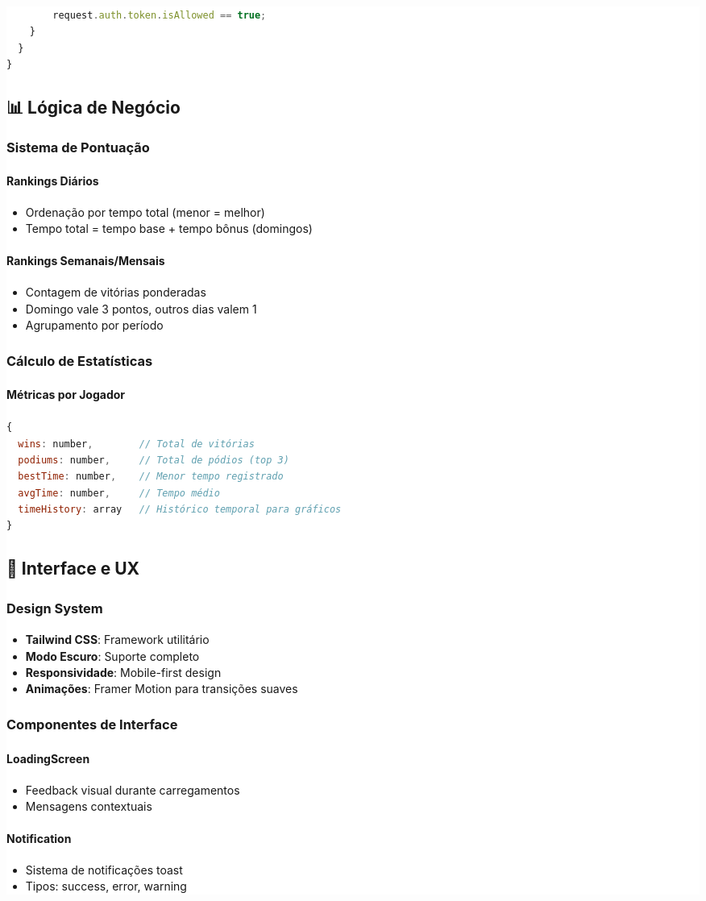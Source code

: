 ```javascript
        request.auth.token.isAllowed == true;
    }
  }
}
```

## 📊 Lógica de Negócio

### Sistema de Pontuação

#### Rankings Diários
- Ordenação por tempo total (menor = melhor)
- Tempo total = tempo base + tempo bônus (domingos)

#### Rankings Semanais/Mensais
- Contagem de vitórias ponderadas
- Domingo vale 3 pontos, outros dias valem 1
- Agrupamento por período

### Cálculo de Estatísticas

#### Métricas por Jogador
```javascript
{
  wins: number,        // Total de vitórias
  podiums: number,     // Total de pódios (top 3)
  bestTime: number,    // Menor tempo registrado
  avgTime: number,     // Tempo médio
  timeHistory: array   // Histórico temporal para gráficos
}
```

## 🎨 Interface e UX

### Design System
- **Tailwind CSS**: Framework utilitário
- **Modo Escuro**: Suporte completo
- **Responsividade**: Mobile-first design
- **Animações**: Framer Motion para transições suaves

### Componentes de Interface

#### LoadingScreen
- Feedback visual durante carregamentos
- Mensagens contextuais

#### Notification
- Sistema de notificações toast
- Tipos: success, error, warning
